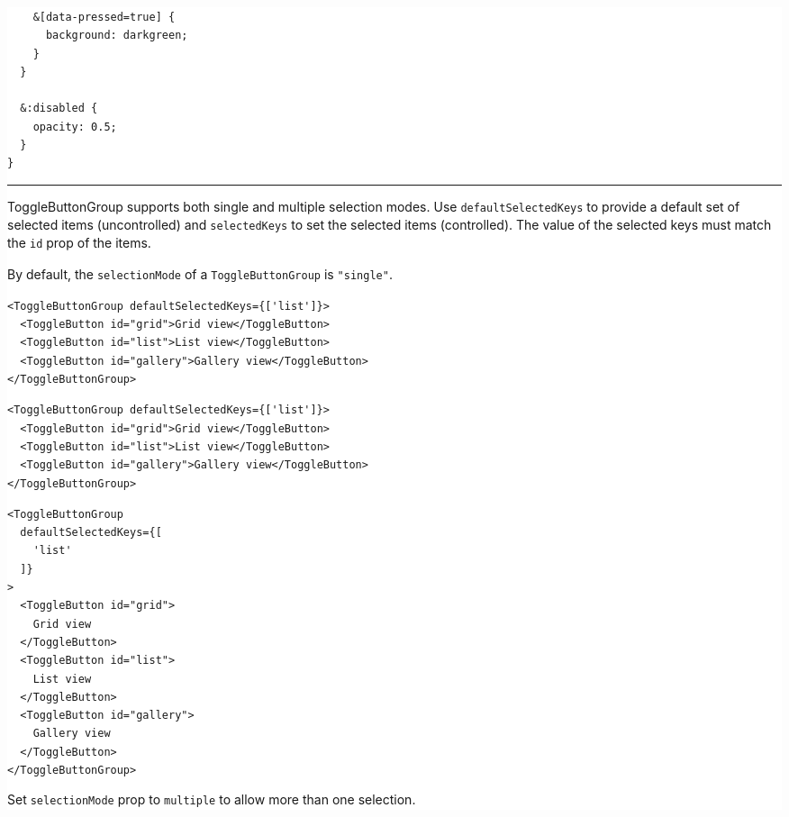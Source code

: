 ```
    &[data-pressed=true] {
      background: darkgreen;
    }
  }

  &:disabled {
    opacity: 0.5;
  }
}
```

* * *

ToggleButtonGroup supports both single and multiple selection modes. Use `defaultSelectedKeys` to provide a default set of selected items (uncontrolled) and `selectedKeys` to set the selected items (controlled). The value of the selected keys must match the `id` prop of the items.

By default, the `selectionMode` of a `ToggleButtonGroup` is `"single"`.

```
<ToggleButtonGroup defaultSelectedKeys={['list']}>
  <ToggleButton id="grid">Grid view</ToggleButton>
  <ToggleButton id="list">List view</ToggleButton>
  <ToggleButton id="gallery">Gallery view</ToggleButton>
</ToggleButtonGroup>
```

```
<ToggleButtonGroup defaultSelectedKeys={['list']}>
  <ToggleButton id="grid">Grid view</ToggleButton>
  <ToggleButton id="list">List view</ToggleButton>
  <ToggleButton id="gallery">Gallery view</ToggleButton>
</ToggleButtonGroup>
```

```
<ToggleButtonGroup
  defaultSelectedKeys={[
    'list'
  ]}
>
  <ToggleButton id="grid">
    Grid view
  </ToggleButton>
  <ToggleButton id="list">
    List view
  </ToggleButton>
  <ToggleButton id="gallery">
    Gallery view
  </ToggleButton>
</ToggleButtonGroup>
```

Set `selectionMode` prop to `multiple` to allow more than one selection.
